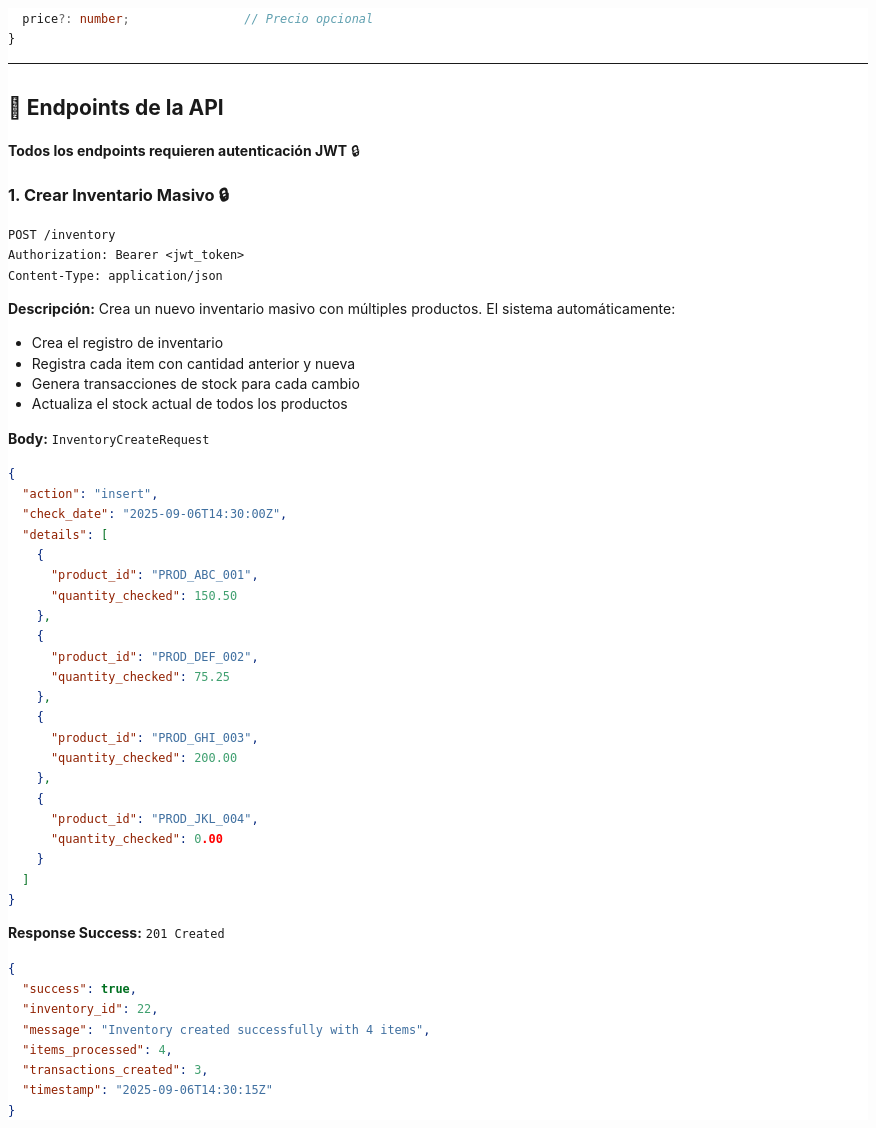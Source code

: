 ```typescript
  price?: number;                // Precio opcional
}
```

---

## 🔗 Endpoints de la API

**Todos los endpoints requieren autenticación JWT** 🔒

### 1. Crear Inventario Masivo 🔒
```http
POST /inventory
Authorization: Bearer <jwt_token>
Content-Type: application/json
```

**Descripción:** Crea un nuevo inventario masivo con múltiples productos. El sistema automáticamente:
- Crea el registro de inventario
- Registra cada item con cantidad anterior y nueva
- Genera transacciones de stock para cada cambio
- Actualiza el stock actual de todos los productos

**Body:** `InventoryCreateRequest`
```json
{
  "action": "insert",
  "check_date": "2025-09-06T14:30:00Z",
  "details": [
    {
      "product_id": "PROD_ABC_001",
      "quantity_checked": 150.50
    },
    {
      "product_id": "PROD_DEF_002", 
      "quantity_checked": 75.25
    },
    {
      "product_id": "PROD_GHI_003",
      "quantity_checked": 200.00
    },
    {
      "product_id": "PROD_JKL_004",
      "quantity_checked": 0.00
    }
  ]
}
```

**Response Success:** `201 Created`
```json
{
  "success": true,
  "inventory_id": 22,
  "message": "Inventory created successfully with 4 items",
  "items_processed": 4,
  "transactions_created": 3,
  "timestamp": "2025-09-06T14:30:15Z"
}
```
